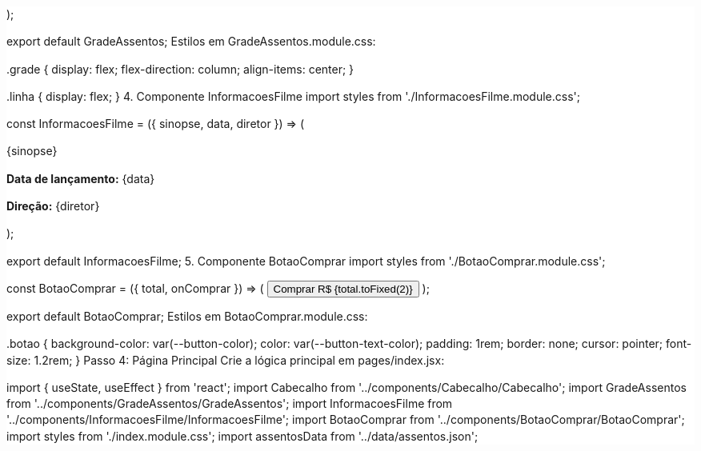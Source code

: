   </div>
);

export default GradeAssentos;
Estilos em GradeAssentos.module.css:

.grade {
  display: flex;
  flex-direction: column;
  align-items: center;
}

.linha {
  display: flex;
}
4. Componente InformacoesFilme
import styles from './InformacoesFilme.module.css';

const InformacoesFilme = ({ sinopse, data, diretor }) => (
  <section className={styles.informacoes}>
    <p>{sinopse}</p>
    <p><strong>Data de lançamento:</strong> {data}</p>
    <p><strong>Direção:</strong> {diretor}</p>
  </section>
);

export default InformacoesFilme;
5. Componente BotaoComprar
import styles from './BotaoComprar.module.css';

const BotaoComprar = ({ total, onComprar }) => (
  <button className={styles.botao} onClick={onComprar}>
    Comprar R$ {total.toFixed(2)}
  </button>
);

export default BotaoComprar;
Estilos em BotaoComprar.module.css:

.botao {
  background-color: var(--button-color);
  color: var(--button-text-color);
  padding: 1rem;
  border: none;
  cursor: pointer;
  font-size: 1.2rem;
}
Passo 4: Página Principal
Crie a lógica principal em pages/index.jsx:

import { useState, useEffect } from 'react';
import Cabecalho from '../components/Cabecalho/Cabecalho';
import GradeAssentos from '../components/GradeAssentos/GradeAssentos';
import InformacoesFilme from '../components/InformacoesFilme/InformacoesFilme';
import BotaoComprar from '../components/BotaoComprar/BotaoComprar';
import styles from './index.module.css';
import assentosData from '../data/assentos.json';
